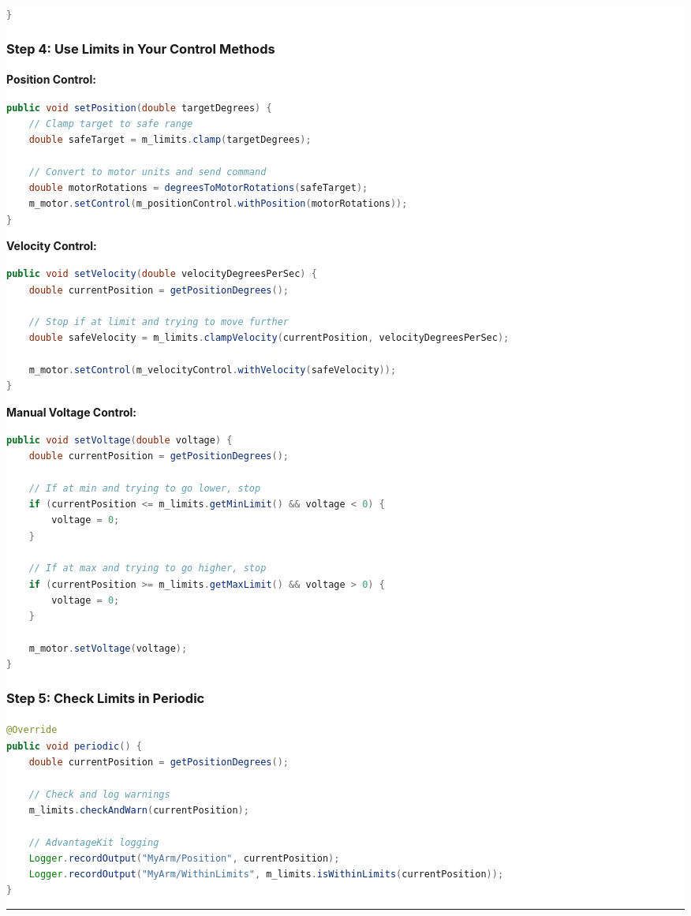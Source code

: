 ```java
}
```

### Step 4: Use Limits in Your Control Methods

**Position Control:**
```java
public void setPosition(double targetDegrees) {
    // Clamp target to safe range
    double safeTarget = m_limits.clamp(targetDegrees);

    // Convert to motor units and send command
    double motorRotations = degreesToMotorRotations(safeTarget);
    m_motor.setControl(m_positionControl.withPosition(motorRotations));
}
```

**Velocity Control:**
```java
public void setVelocity(double velocityDegreesPerSec) {
    double currentPosition = getPositionDegrees();

    // Stop if at limit and trying to move further
    double safeVelocity = m_limits.clampVelocity(currentPosition, velocityDegreesPerSec);

    m_motor.setControl(m_velocityControl.withVelocity(safeVelocity));
}
```

**Manual Voltage Control:**
```java
public void setVoltage(double voltage) {
    double currentPosition = getPositionDegrees();

    // If at min and trying to go lower, stop
    if (currentPosition <= m_limits.getMinLimit() && voltage < 0) {
        voltage = 0;
    }

    // If at max and trying to go higher, stop
    if (currentPosition >= m_limits.getMaxLimit() && voltage > 0) {
        voltage = 0;
    }

    m_motor.setVoltage(voltage);
}
```

### Step 5: Check Limits in Periodic

```java
@Override
public void periodic() {
    double currentPosition = getPositionDegrees();

    // Check and log warnings
    m_limits.checkAndWarn(currentPosition);

    // AdvantageKit logging
    Logger.recordOutput("MyArm/Position", currentPosition);
    Logger.recordOutput("MyArm/WithinLimits", m_limits.isWithinLimits(currentPosition));
}
```

---